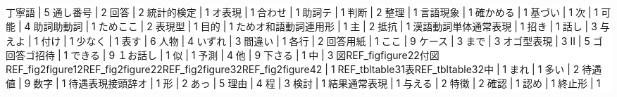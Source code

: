 丁寧語 | 5
通し番号 | 2
回答 | 2
統計的検定 | 1
オ表現 | 1
合わせ | 1
助詞テ | 1
判断 | 2
整理 | 1
言語現象 | 1
確かめる | 1
基づい | 1
次 | 1
可能 | 4
助詞助動詞 | 1
ためここ | 2
表現型 | 1
目的 | 1
ためオ和語動詞連用形 | 1
主 | 2
抵抗 | 1
漢語動詞単体通常表現 | 1
招き | 1
話し | 3
与えよ | 1
付け | 1
少なく | 1
表す | 6
人物 | 4
いずれ | 3
間違い | 1
各行 | 2
回答用紙 | 1
ここ | 9
ケース | 3
まで | 3
オゴ型表現 | 3
II | 5
ゴ回答ゴ招待 | 1
できる | 9
１お話し | 1
似 | 1
予測 | 4
他 | 9
下さる | 1
中 | 3
図REF_figfigure22付図REF_fig2figure12REF_fig2figure22REF_fig2figure32REF_fig2figure42 | 1
REF_tbltable31表REF_tbltable32中 | 1
まれ | 1
多い | 2
待遇値 | 9
数字 | 1
待遇表現接頭辞オ | 1
形 | 2
あっ | 5
理由 | 4
程 | 3
検討 | 1
結果通常表現 | 1
与える | 2
特徴 | 2
確認 | 1
認め | 1
終止形 | 1